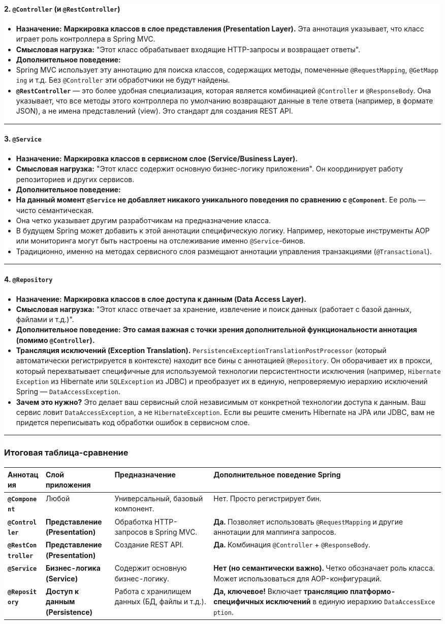 
#### 2. `@Controller` (и `@RestController`)

*   **Назначение:** **Маркировка классов в слое представления (Presentation Layer).** Эта аннотация указывает, что класс играет роль контроллера в Spring MVC.
*   **Смысловая нагрузка:** "Этот класс обрабатывает входящие HTTP-запросы и возвращает ответы".
*   **Дополнительное поведение:**
   *   Spring MVC использует эту аннотацию для поиска классов, содержащих методы, помеченные `@RequestMapping`, `@GetMapping` и т.д. Без `@Controller` эти обработчики не будут найдены.
   *   **`@RestController`** — это более удобная специализация, которая является комбинацией `@Controller` и `@ResponseBody`. Она указывает, что все методы этого контроллера по умолчанию возвращают данные в теле ответа (например, в формате JSON), а не имена представлений (view). Это стандарт для создания REST API.

---

#### 3. `@Service`

*   **Назначение:** **Маркировка классов в сервисном слое (Service/Business Layer).**
*   **Смысловая нагрузка:** "Этот класс содержит основную бизнес-логику приложения". Он координирует работу репозиториев и других сервисов.
*   **Дополнительное поведение:**
   *   **На данный момент `@Service` не добавляет никакого уникального поведения по сравнению с `@Component`**. Ее роль — чисто семантическая.
   *   Она четко указывает другим разработчикам на предназначение класса.
   *   В будущем Spring может добавить к этой аннотации специфическую логику. Например, некоторые инструменты AOP или мониторинга могут быть настроены на отслеживание именно `@Service`-бинов.
   *   Традиционно, именно на методах сервисного слоя размещают аннотации управления транзакциями (`@Transactional`).

---

#### 4. `@Repository`

*   **Назначение:** **Маркировка классов в слое доступа к данным (Data Access Layer).**
*   **Смысловая нагрузка:** "Этот класс отвечает за хранение, извлечение и поиск данных (работает с базой данных, файлами и т.д.)".
*   **Дополнительное поведение:** **Это самая важная с точки зрения дополнительной функциональности аннотация (помимо `@Controller`).**
   *   **Трансляция исключений (Exception Translation).** `PersistenceExceptionTranslationPostProcessor` (который автоматически регистрируется в контексте) находит все бины с аннотацией `@Repository`. Он оборачивает их в прокси, который перехватывает специфичные для используемой технологии персистентности исключения (например, `HibernateException` из Hibernate или `SQLException` из JDBC) и преобразует их в единую, непроверяемую иерархию исключений Spring — `DataAccessException`.
   *   **Зачем это нужно?** Это делает ваш сервисный слой независимым от конкретной технологии доступа к данным. Ваш сервис ловит `DataAccessException`, а не `HibernateException`. Если вы решите сменить Hibernate на JPA или JDBC, вам не придется переписывать код обработки ошибок в сервисном слое.

---

### Итоговая таблица-сравнение

| Аннотация          | Слой приложения                                  | Предназначение                                      | Дополнительное поведение Spring                                                                                                      |
|:-------------------|:-------------------------------------------------|:----------------------------------------------------|:-------------------------------------------------------------------------------------------------------------------------------------|
| **`@Component`**   | Любой                                            | Универсальный, базовый компонент.                   | Нет. Просто регистрирует бин.                                                                                                        |
| **`@Controller`**  | **Представление (Presentation)**                 | Обработка HTTP-запросов в Spring MVC.                 | **Да.** Позволяет использовать `@RequestMapping` и другие аннотации для маппинга запросов.                                          |
| **`@RestController`**| **Представление (Presentation)**                 | Создание REST API.                                  | **Да.** Комбинация `@Controller` + `@ResponseBody`.                                                                                  |
| **`@Service`**     | **Бизнес-логика (Service)**                      | Содержит основную бизнес-логику.                    | **Нет (но семантически важно).** Четко обозначает роль класса. Может использоваться для AOP-конфигураций.                             |
| **`@Repository`**  | **Доступ к данным (Persistence)**                | Работа с хранилищем данных (БД, файлы и т.д.).      | **Да, ключевое!** Включает **трансляцию платформо-специфичных исключений** в единую иерархию `DataAccessException`.                 |
